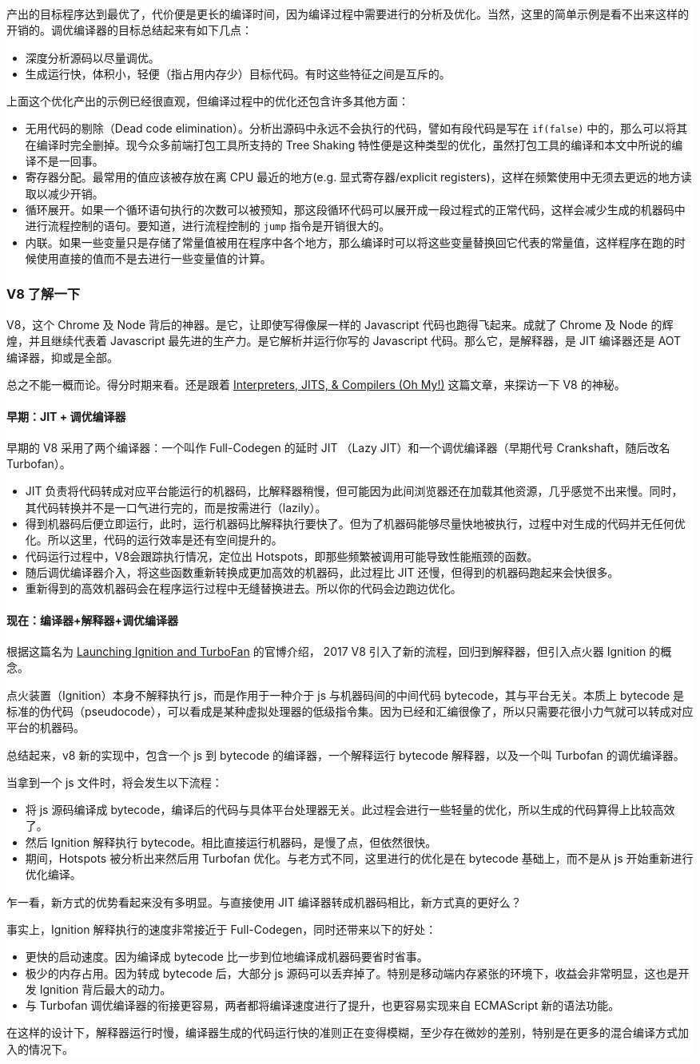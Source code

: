 产出的目标程序达到最优了，代价便是更长的编译时间，因为编译过程中需要进行的分析及优化。当然，这里的简单示例是看不出来这样的开销的。调优编译器的目标总结起来有如下几点：

- 深度分析源码以尽量调优。
- 生成运行快，体积小，轻便（指占用内存少）目标代码。有时这些特征之间是互斥的。

上面这个优化产出的示例已经很直观，但编译过程中的优化还包含许多其他方面：

- 无用代码的剔除（Dead code elimination）。分析出源码中永远不会执行的代码，譬如有段代码是写在 `if(false)` 中的，那么可以将其在编译时完全删掉。现今众多前端打包工具所支持的 Tree Shaking 特性便是这种类型的优化，虽然打包工具的编译和本文中所说的编译不是一回事。
- 寄存器分配。最常用的值应该被存放在离 CPU 最近的地方(e.g. 显式寄存器/explicit registers)，这样在频繁使用中无须去更远的地方读取以减少开销。
- 循环展开。如果一个循环语句执行的次数可以被预知，那这段循环代码可以展开成一段过程式的正常代码，这样会减少生成的机器码中进行流程控制的语句。要知道，进行流程控制的 `jump` 指令是开销很大的。
- 内联。如果一些变量只是存储了常量值被用在程序中各个地方，那么编译时可以将这些变量替换回它代表的常量值，这样程序在跑的时候使用直接的值而不是去进行一些变量值的计算。


### V8 了解一下

V8，这个 Chrome 及 Node 背后的神器。是它，让即使写得像屎一样的 Javascript 代码也跑得飞起来。成就了 Chrome 及 Node 的辉煌，并且继续代表着 Javascript 最先进的生产力。是它解析并运行你写的 Javascript 代码。那么它，是解释器，是 JIT 编译器还是 AOT 编译器，抑或是全部。

总之不能一概而论。得分时期来看。还是跟着 [Interpreters, JITS, & Compilers (Oh My!)](https://medium.com/fullstack-academy/interpreters-jits-compilers-oh-my-1bec4702995a) 这篇文章，来探访一下 V8 的神秘。

#### 早期：JIT + 调优编译器

早期的 V8 采用了两个编译器：一个叫作 Full-Codegen 的延时 JIT （Lazy JIT）和一个调优编译器（早期代号 Crankshaft，随后改名 Turbofan）。

- JIT 负责将代码转成对应平台能运行的机器码，比解释器稍慢，但可能因为此间浏览器还在加载其他资源，几乎感觉不出来慢。同时，其代码转换并不是一口气进行完的，而是按需进行（lazily）。
- 得到机器码后便立即运行，此时，运行机器码比解释执行要快了。但为了机器码能够尽量快地被执行，过程中对生成的代码并无任何优化。所以这里，代码的运行效率是还有空间提升的。
- 代码运行过程中，V8会跟踪执行情况，定位出 Hotspots，即那些频繁被调用可能导致性能瓶颈的函数。
- 随后调优编译器介入，将这些函数重新转换成更加高效的机器码，此过程比 JIT 还慢，但得到的机器码跑起来会快很多。
- 重新得到的高效机器码会在程序运行过程中无缝替换进去。所以你的代码会边跑边优化。


#### 现在：编译器+解释器+调优编译器

根据这篇名为 [Launching Ignition and TurboFan](https://v8project.blogspot.tw/2017/05/launching-ignition-and-turbofan.html) 的官博介绍，
2017 V8 引入了新的流程，回归到解释器，但引入点火器 Ignition 的概念。

点火装置（Ignition）本身不解释执行 js，而是作用于一种介于 js 与机器码间的中间代码 bytecode，其与平台无关。本质上 bytecode 是标准的伪代码（pseudocode），可以看成是某种虚拟处理器的低级指令集。因为已经和汇编很像了，所以只需要花很小力气就可以转成对应平台的机器码。

总结起来，v8 新的实现中，包含一个 js 到 bytecode 的编译器，一个解释运行 bytecode 解释器，以及一个叫 Turbofan 的调优编译器。

当拿到一个 js 文件时，将会发生以下流程：

- 将 js 源码编译成 bytecode，编译后的代码与具体平台处理器无关。此过程会进行一些轻量的优化，所以生成的代码算得上比较高效了。
- 然后 Ignition 解释执行 bytecode。相比直接运行机器码，是慢了点，但依然很快。
- 期间，Hotspots 被分析出来然后用 Turbofan 优化。与老方式不同，这里进行的优化是在 bytecode 基础上，而不是从 js 开始重新进行优化编译。

乍一看，新方式的优势看起来没有多明显。与直接使用 JIT 编译器转成机器码相比，新方式真的更好么？

事实上，Ignition 解释执行的速度非常接近于 Full-Codegen，同时还带来以下的好处：

- 更快的启动速度。因为编译成 bytecode 比一步到位地编译成机器码要省时省事。
- 极少的内存占用。因为转成 bytecode 后，大部分 js 源码可以丢弃掉了。特别是移动端内存紧张的环境下，收益会非常明显，这也是开发 Ignition 背后最大的动力。
- 与 Turbofan 调优编译器的衔接更容易，两者都将编译速度进行了提升，也更容易实现来自 ECMAScript 新的语法功能。

在这样的设计下，解释器运行时慢，编译器生成的代码运行快的准则正在变得模糊，至少存在微妙的差别，特别是在更多的混合编译方式加入的情况下。
